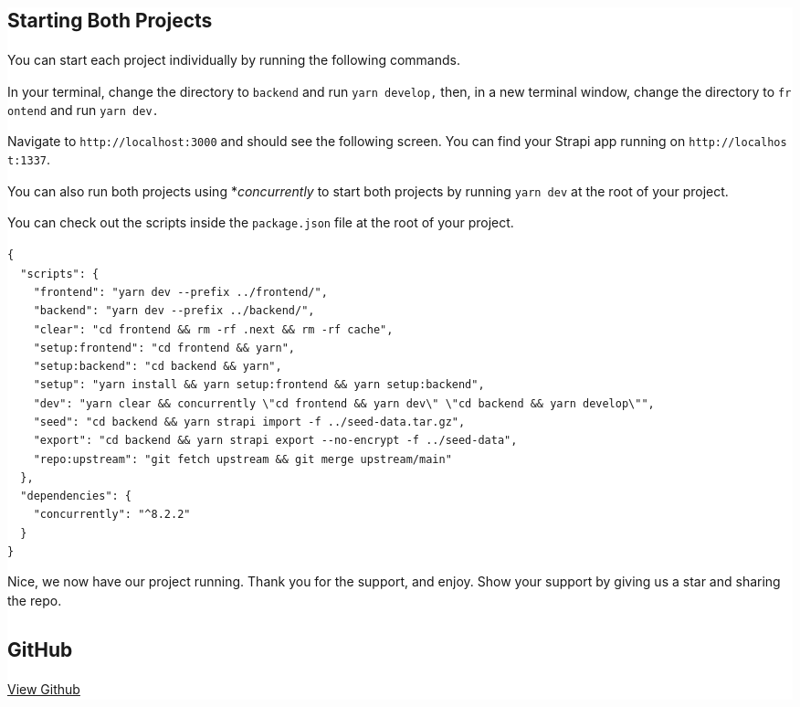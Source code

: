 
## Starting Both Projects

You can start each project individually by running the following commands.

In your terminal, change the directory to `backend` and run `yarn develop,` then, in a new terminal window, change the directory to `frontend` and run `yarn dev.`

Navigate to `http://localhost:3000` and should see the following screen. You can find your Strapi app running on `http://localhost:1337`.

You can also run both projects using \*_concurrently_ to start both projects by running `yarn dev` at the root of your project.

You can check out the scripts inside the `package.json` file at the root of your project.

```
{
  "scripts": {
    "frontend": "yarn dev --prefix ../frontend/",
    "backend": "yarn dev --prefix ../backend/",
    "clear": "cd frontend && rm -rf .next && rm -rf cache",
    "setup:frontend": "cd frontend && yarn",
    "setup:backend": "cd backend && yarn",
    "setup": "yarn install && yarn setup:frontend && yarn setup:backend",
    "dev": "yarn clear && concurrently \"cd frontend && yarn dev\" \"cd backend && yarn develop\"",
    "seed": "cd backend && yarn strapi import -f ../seed-data.tar.gz",
    "export": "cd backend && yarn strapi export --no-encrypt -f ../seed-data",
    "repo:upstream": "git fetch upstream && git merge upstream/main"
  },
  "dependencies": {
    "concurrently": "^8.2.2"
  }
}

```

Nice, we now have our project running. Thank you for the support, and enjoy. Show your support by giving us a star and sharing the repo.

## GitHub

[View Github](https://github.com/strapi/strapi-next-14-dashboard-demo?ref=reactjsexample.com)